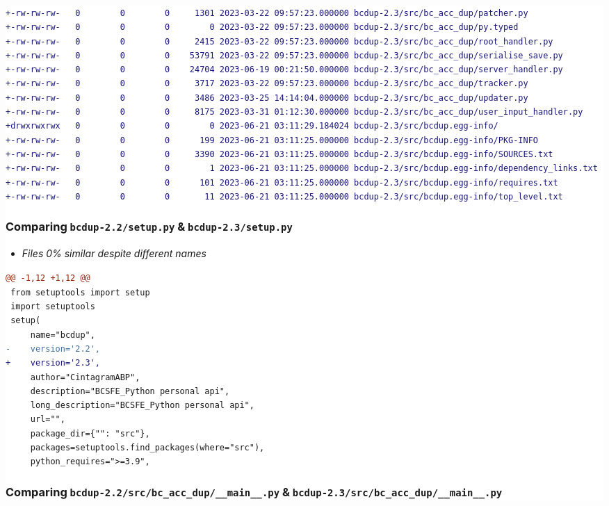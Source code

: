 ```diff
+-rw-rw-rw-   0        0        0     1301 2023-03-22 09:57:23.000000 bcdup-2.3/src/bc_acc_dup/patcher.py
+-rw-rw-rw-   0        0        0        0 2023-03-22 09:57:23.000000 bcdup-2.3/src/bc_acc_dup/py.typed
+-rw-rw-rw-   0        0        0     2415 2023-03-22 09:57:23.000000 bcdup-2.3/src/bc_acc_dup/root_handler.py
+-rw-rw-rw-   0        0        0    53791 2023-03-22 09:57:23.000000 bcdup-2.3/src/bc_acc_dup/serialise_save.py
+-rw-rw-rw-   0        0        0    24704 2023-06-19 00:21:50.000000 bcdup-2.3/src/bc_acc_dup/server_handler.py
+-rw-rw-rw-   0        0        0     3717 2023-03-22 09:57:23.000000 bcdup-2.3/src/bc_acc_dup/tracker.py
+-rw-rw-rw-   0        0        0     3486 2023-03-25 14:14:04.000000 bcdup-2.3/src/bc_acc_dup/updater.py
+-rw-rw-rw-   0        0        0     8175 2023-03-31 01:12:30.000000 bcdup-2.3/src/bc_acc_dup/user_input_handler.py
+drwxrwxrwx   0        0        0        0 2023-06-21 03:11:29.184024 bcdup-2.3/src/bcdup.egg-info/
+-rw-rw-rw-   0        0        0      199 2023-06-21 03:11:25.000000 bcdup-2.3/src/bcdup.egg-info/PKG-INFO
+-rw-rw-rw-   0        0        0     3390 2023-06-21 03:11:25.000000 bcdup-2.3/src/bcdup.egg-info/SOURCES.txt
+-rw-rw-rw-   0        0        0        1 2023-06-21 03:11:25.000000 bcdup-2.3/src/bcdup.egg-info/dependency_links.txt
+-rw-rw-rw-   0        0        0      101 2023-06-21 03:11:25.000000 bcdup-2.3/src/bcdup.egg-info/requires.txt
+-rw-rw-rw-   0        0        0       11 2023-06-21 03:11:25.000000 bcdup-2.3/src/bcdup.egg-info/top_level.txt
```

### Comparing `bcdup-2.2/setup.py` & `bcdup-2.3/setup.py`

 * *Files 0% similar despite different names*

```diff
@@ -1,12 +1,12 @@
 from setuptools import setup
 import setuptools
 setup(
     name="bcdup",
-    version='2.2',
+    version='2.3',
     author="CintagramABP",
     description="BCSFE_Python personal api",
     long_description="BCSFE_Python personal api",
     url="",
     package_dir={"": "src"},
     packages=setuptools.find_packages(where="src"),
     python_requires=">=3.9",
```

### Comparing `bcdup-2.2/src/bc_acc_dup/__main__.py` & `bcdup-2.3/src/bc_acc_dup/__main__.py`
